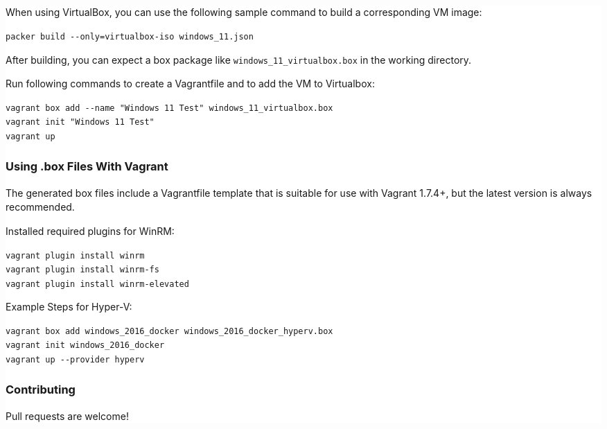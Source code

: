 When using VirtualBox, you can use the following sample command to build a
corresponding VM image:

```
packer build --only=virtualbox-iso windows_11.json
```

After building, you can expect a box package like `windows_11_virtualbox.box`
in the working directory.

Run following commands to create a Vagrantfile and to add the VM to Virtualbox:

```
vagrant box add --name "Windows 11 Test" windows_11_virtualbox.box
vagrant init "Windows 11 Test"
vagrant up
```


### Using .box Files With Vagrant

The generated box files include a Vagrantfile template that is suitable for use
with Vagrant 1.7.4+, but the latest version is always recommended.

Installed required plugins for WinRM:

```
vagrant plugin install winrm
vagrant plugin install winrm-fs
vagrant plugin install winrm-elevated
```

Example Steps for Hyper-V:

```
vagrant box add windows_2016_docker windows_2016_docker_hyperv.box
vagrant init windows_2016_docker
vagrant up --provider hyperv
```

### Contributing

Pull requests are welcome!
